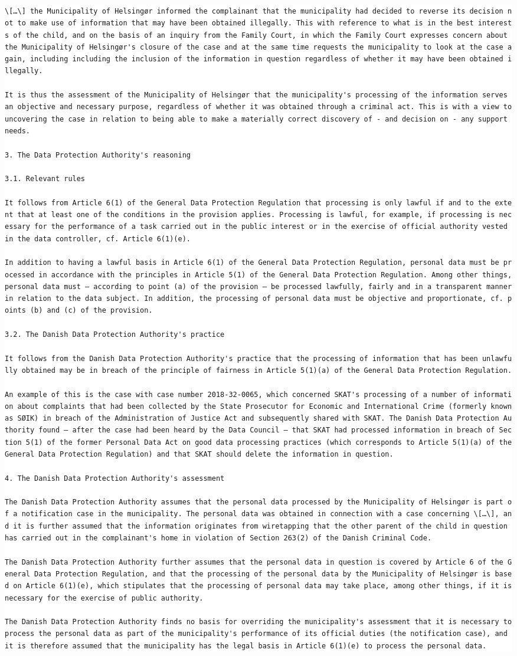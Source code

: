 ```
\[…\] the Municipality of Helsingør informed the complainant that the municipality had decided to reverse its decision not to make use of information that may have been obtained illegally. This with reference to what is in the best interests of the child, and on the basis of an inquiry from the Family Court, in which the Family Court expresses concern about the Municipality of Helsingør's closure of the case and at the same time requests the municipality to look at the case again, including including the inclusion of the information in question regardless of whether it may have been obtained illegally.

It is thus the assessment of the Municipality of Helsingør that the municipality's processing of the information serves an objective and necessary purpose, regardless of whether it was obtained through a criminal act. This is with a view to uncovering the case in relation to being able to make a materially correct discovery of - and decision on - any support needs.

3. The Data Protection Authority's reasoning

3.1. Relevant rules  

It follows from Article 6(1) of the General Data Protection Regulation that processing is only lawful if and to the extent that at least one of the conditions in the provision applies. Processing is lawful, for example, if processing is necessary for the performance of a task carried out in the public interest or in the exercise of official authority vested in the data controller, cf. Article 6(1)(e). 

In addition to having a lawful basis in Article 6(1) of the General Data Protection Regulation, personal data must be processed in accordance with the principles in Article 5(1) of the General Data Protection Regulation. Among other things, personal data must – according to point (a) of the provision – be processed lawfully, fairly and in a transparent manner in relation to the data subject. In addition, the processing of personal data must be objective and proportionate, cf. points (b) and (c) of the provision.  

3.2. The Danish Data Protection Authority's practice

It follows from the Danish Data Protection Authority's practice that the processing of information that has been unlawfully obtained may be in breach of the principle of fairness in Article 5(1)(a) of the General Data Protection Regulation.

An example of this is the case with case number 2018-32-0065, which concerned SKAT's processing of a number of information about complaints that had been collected by the State Prosecutor for Economic and International Crime (formerly known as SØIK) in breach of the Administration of Justice Act and subsequently shared with SKAT. The Danish Data Protection Authority found – after the case had been heard by the Data Council – that SKAT had processed information in breach of Section 5(1) of the former Personal Data Act on good data processing practices (which corresponds to Article 5(1)(a) of the General Data Protection Regulation) and that SKAT should delete the information in question.

4. The Danish Data Protection Authority's assessment

The Danish Data Protection Authority assumes that the personal data processed by the Municipality of Helsingør is part of a notification case in the municipality. The personal data was obtained in connection with a case concerning \[…\], and it is further assumed that the information originates from wiretapping that the other parent of the child in question has carried out in the complainant's home in violation of Section 263(2) of the Danish Criminal Code.

The Danish Data Protection Authority further assumes that the personal data in question is covered by Article 6 of the General Data Protection Regulation, and that the processing of the personal data by the Municipality of Helsingør is based on Article 6(1)(e), which stipulates that the processing of personal data may take place, among other things, if it is necessary for the exercise of public authority.

The Danish Data Protection Authority finds no basis for overriding the municipality's assessment that it is necessary to process the personal data as part of the municipality's performance of its official duties (the notification case), and it is therefore assumed that the municipality has the legal basis in Article 6(1)(e) to process the personal data.

```